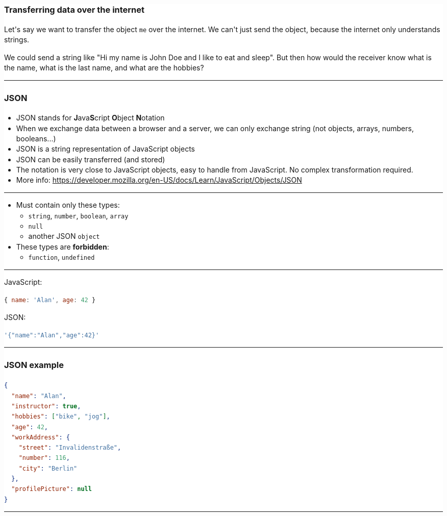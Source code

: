 
### Transferring data over the internet

Let's say we want to transfer the object `me` over the internet. We can't just send the object, because the internet only understands strings.

We could send a string like "Hi my name is John Doe and I like to eat and sleep". But then how would the receiver know what is the name, what is the last name, and what are the hobbies?

---

### JSON

- JSON stands for **J**ava**S**cript **O**bject **N**otation
- When we exchange data between a browser and a server, we can only exchange string (not objects, arrays, numbers, booleans...)
- JSON is a string representation of JavaScript objects
- JSON can be easily transferred (and stored)
- The notation is very close to JavaScript objects, easy to handle from JavaScript. No complex transformation required.
- More info: https://developer.mozilla.org/en-US/docs/Learn/JavaScript/Objects/JSON

---

- Must contain only these types:
  - `string`, `number`, `boolean`, `array`
  - `null`
  - another JSON `object`
- These types are **forbidden**:
  - `function`, `undefined`

---

JavaScript:

```js
{ name: 'Alan', age: 42 }
```

JSON:

```js
'{"name":"Alan","age":42}'
```

---

### JSON example

```json
{
  "name": "Alan",
  "instructor": true,
  "hobbies": ["bike", "jog"],
  "age": 42,
  "workAddress": {
    "street": "Invalidenstraße",
    "number": 116,
    "city": "Berlin"
  },
  "profilePicture": null
}
```

---